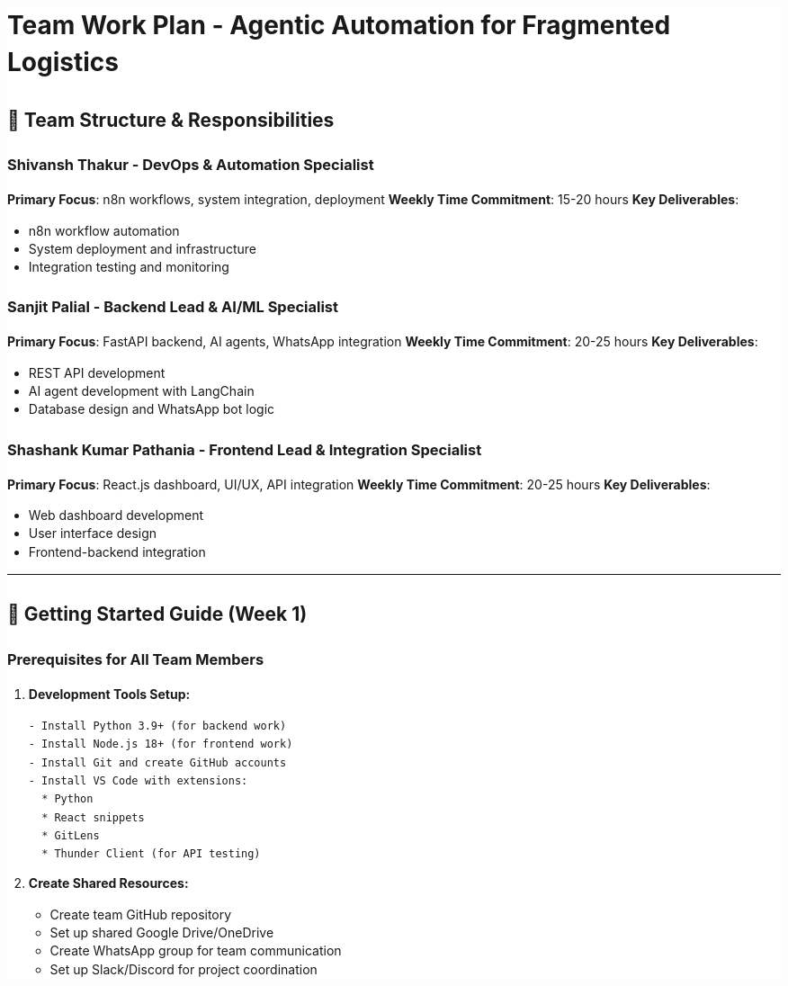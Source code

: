# Team Work Plan - Agentic Automation for Fragmented Logistics

## 👥 Team Structure & Responsibilities

### Shivansh Thakur - DevOps & Automation Specialist
**Primary Focus**: n8n workflows, system integration, deployment
**Weekly Time Commitment**: 15-20 hours
**Key Deliverables**: 
- n8n workflow automation
- System deployment and infrastructure
- Integration testing and monitoring

### Sanjit Palial - Backend Lead & AI/ML Specialist  
**Primary Focus**: FastAPI backend, AI agents, WhatsApp integration
**Weekly Time Commitment**: 20-25 hours
**Key Deliverables**:
- REST API development
- AI agent development with LangChain
- Database design and WhatsApp bot logic

### Shashank Kumar Pathania - Frontend Lead & Integration Specialist
**Primary Focus**: React.js dashboard, UI/UX, API integration
**Weekly Time Commitment**: 20-25 hours
**Key Deliverables**:
- Web dashboard development
- User interface design
- Frontend-backend integration

---

## 🚀 Getting Started Guide (Week 1)

### Prerequisites for All Team Members
1. **Development Tools Setup:**
   ```
   - Install Python 3.9+ (for backend work)
   - Install Node.js 18+ (for frontend work)
   - Install Git and create GitHub accounts
   - Install VS Code with extensions:
     * Python
     * React snippets
     * GitLens
     * Thunder Client (for API testing)
   ```

2. **Create Shared Resources:**
   - Create team GitHub repository
   - Set up shared Google Drive/OneDrive
   - Create WhatsApp group for team communication
   - Set up Slack/Discord for project coordination
